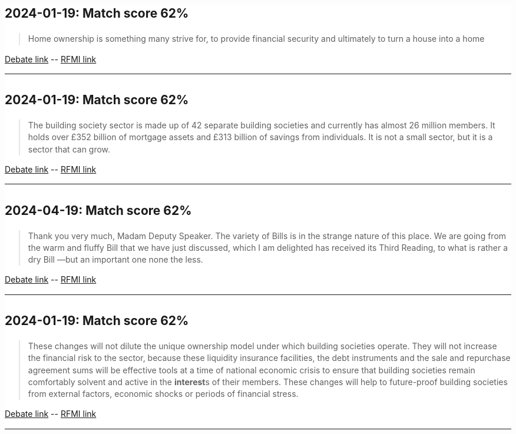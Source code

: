 

## 2024-01-19: Match score 62%

>Home ownership is something many strive for, to provide financial security and ultimately to turn a house into a home

[Debate link](https://www.theyworkforyou.com/debates/?id=2024-01-19b.1132.0)  --  [RFMI link](https://www.theyworkforyou.com/mp/24710/register)


---



## 2024-01-19: Match score 62%

>The building society sector is made up of 42 separate building societies and currently has almost 26 million members. It holds over £352 billion of mortgage assets and £313 billion of savings from individuals. It is not a small sector, but it is a sector that can grow.

[Debate link](https://www.theyworkforyou.com/debates/?id=2024-01-19b.1133.1)  --  [RFMI link](https://www.theyworkforyou.com/mp/24710/register)


---



## 2024-04-19: Match score 62%

>Thank you very much, Madam Deputy Speaker. The variety of Bills is in the strange nature of this place. We are going from the warm and fluffy Bill that we have just discussed, which I am delighted has received its Third Reading, to what is rather a dry Bill —but an important one none the less.

[Debate link](https://www.theyworkforyou.com/debates/?id=2024-04-19b.576.5)  --  [RFMI link](https://www.theyworkforyou.com/mp/24710/register)


---



## 2024-01-19: Match score 62%

>These changes will not dilute the unique ownership model under which building societies operate. They will not increase the financial risk to the sector, because these liquidity insurance facilities, the debt instruments and the sale and repurchase agreement sums will be effective tools at a time of national economic crisis to  ensure that building societies remain comfortably solvent and active in the **interest**s of their members. These changes will help to future-proof building societies from external factors, economic shocks or periods of financial stress.

[Debate link](https://www.theyworkforyou.com/debates/?id=2024-01-19b.1133.1)  --  [RFMI link](https://www.theyworkforyou.com/mp/24710/register)


---
